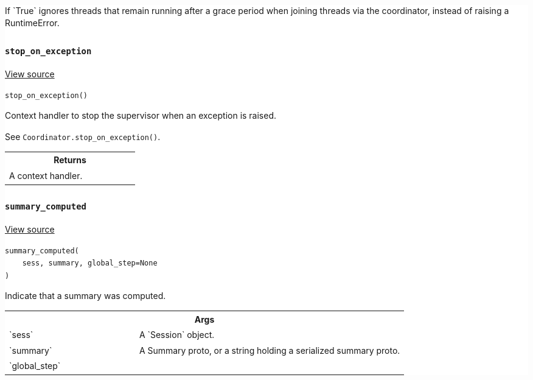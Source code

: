 <td>
If `True` ignores threads that remain running after a
grace period when joining threads via the coordinator, instead of
raising a RuntimeError.
</td>
</tr>
</table>



<h3 id="stop_on_exception"><code>stop_on_exception</code></h3>

<a target="_blank" href="/code/stable/tensorflow/python/training/supervisor.py">View source</a>

<pre class="devsite-click-to-copy prettyprint lang-py tfo-signature-link">
<code>stop_on_exception()
</code></pre>

Context handler to stop the supervisor when an exception is raised.

See `Coordinator.stop_on_exception()`.


 <table class="responsive fixed orange">
<colgroup><col width="214px"><col></colgroup>
<tr><th colspan="2">Returns</th></tr>
<tr class="alt">
<td colspan="2">
A context handler.
</td>
</tr>

</table>



<h3 id="summary_computed"><code>summary_computed</code></h3>

<a target="_blank" href="/code/stable/tensorflow/python/training/supervisor.py">View source</a>

<pre class="devsite-click-to-copy prettyprint lang-py tfo-signature-link">
<code>summary_computed(
    sess, summary, global_step=None
)
</code></pre>

Indicate that a summary was computed.



 <table class="responsive fixed orange">
<colgroup><col width="214px"><col></colgroup>
<tr><th colspan="2">Args</th></tr>

<tr>
<td>
`sess`
</td>
<td>
A `Session` object.
</td>
</tr><tr>
<td>
`summary`
</td>
<td>
A Summary proto, or a string holding a serialized summary proto.
</td>
</tr><tr>
<td>
`global_step`
</td>
<td>